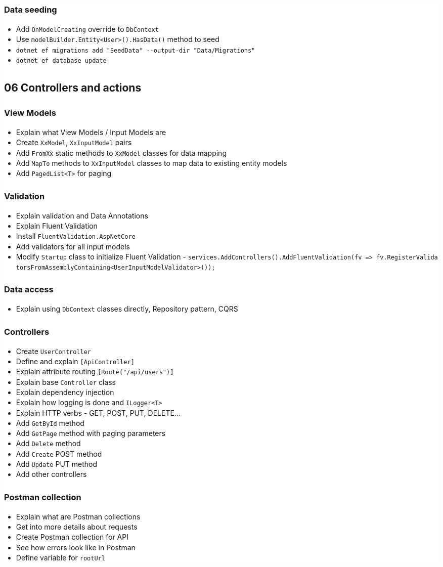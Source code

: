### Data seeding

- Add `OnModelCreating` override to `DbContext`
- Use `modelBuilder.Entity<User>().HasData()` method to seed
- `dotnet ef migrations add "SeedData" --output-dir "Data/Migrations"`
- `dotnet ef database update`

## 06 Controllers and actions

### View Models

- Explain what View Models / Input Models are
- Create `XxModel`, `XxInputModel` pairs
- Add `FromXx` static methods to `XxModel` classes for data mapping
- Add `MapTo` methods to `XxInputModel` classes to map data to existing entity models
- Add `PagedList<T>` for paging

### Validation

- Explain validation and Data Annotations
- Explain Fluent Validation
- Install `FluentValidation.AspNetCore`
- Add validators for all input models
- Modify `Startup` class to initialize Fluent Validation - `services.AddControllers().AddFluentValidation(fv => fv.RegisterValidatorsFromAssemblyContaining<UserInputModelValidator>());`

### Data access

- Explain using `DbContext` classes directly, Repository pattern, CQRS

### Controllers

- Create `UserController`
- Define and explain `[ApiController]`
- Explain attribute routing `[Route("/api/users")]`
- Explain base `Controller` class
- Explain dependency injection
- Explain how logging is done and `ILogger<T>`
- Explain HTTP verbs - GET, POST, PUT, DELETE...
- Add `GetById` method
- Add `GetPage` method with paging parameters
- Add `Delete` method
- Add `Create` POST method
- Add `Update` PUT method
- Add other controllers

### Postman collection

- Explain what are Postman collections
- Get into more details about requests
- Create Postman collection for API
- See how errors look like in Postman
- Define variable for `rootUrl`
